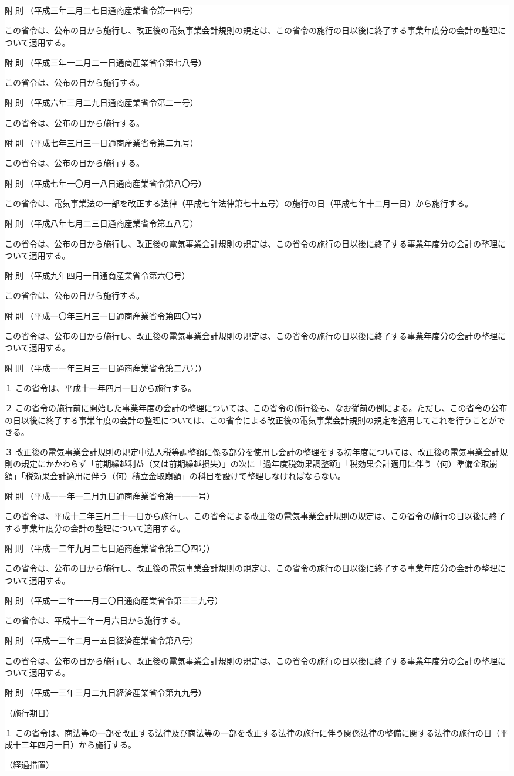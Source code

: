 附 則 （平成三年三月二七日通商産業省令第一四号）

この省令は、公布の日から施行し、改正後の電気事業会計規則の規定は、この省令の施行の日以後に終了する事業年度分の会計の整理について適用する。

附 則 （平成三年一二月二一日通商産業省令第七八号）

この省令は、公布の日から施行する。

附 則 （平成六年三月二九日通商産業省令第二一号）

この省令は、公布の日から施行する。

附 則 （平成七年三月三一日通商産業省令第二九号）

この省令は、公布の日から施行する。

附 則 （平成七年一〇月一八日通商産業省令第八〇号）

この省令は、電気事業法の一部を改正する法律（平成七年法律第七十五号）の施行の日（平成七年十二月一日）から施行する。

附 則 （平成八年七月二三日通商産業省令第五八号）

この省令は、公布の日から施行し、改正後の電気事業会計規則の規定は、この省令の施行の日以後に終了する事業年度分の会計の整理について適用する。

附 則 （平成九年四月一日通商産業省令第六〇号）

この省令は、公布の日から施行する。

附 則 （平成一〇年三月三一日通商産業省令第四〇号）

この省令は、公布の日から施行し、改正後の電気事業会計規則の規定は、この省令の施行の日以後に終了する事業年度分の会計の整理について適用する。

附 則 （平成一一年三月三一日通商産業省令第二八号）

１ この省令は、平成十一年四月一日から施行する。

２ この省令の施行前に開始した事業年度の会計の整理については、この省令の施行後も、なお従前の例による。ただし、この省令の公布の日以後に終了する事業年度の会計の整理については、この省令による改正後の電気事業会計規則の規定を適用してこれを行うことができる。

３ 改正後の電気事業会計規則の規定中法人税等調整額に係る部分を使用し会計の整理をする初年度については、改正後の電気事業会計規則の規定にかかわらず「前期繰越利益（又は前期繰越損失）」の次に「過年度税効果調整額」「税効果会計適用に伴う（何）準備金取崩額」「税効果会計適用に伴う（何）積立金取崩額」の科目を設けて整理しなければならない。

附 則 （平成一一年一二月九日通商産業省令第一一一号）

この省令は、平成十二年三月二十一日から施行し、この省令による改正後の電気事業会計規則の規定は、この省令の施行の日以後に終了する事業年度分の会計の整理について適用する。

附 則 （平成一二年九月二七日通商産業省令第二〇四号）

この省令は、公布の日から施行し、改正後の電気事業会計規則の規定は、この省令の施行の日以後に終了する事業年度分の会計の整理について適用する。

附 則 （平成一二年一一月二〇日通商産業省令第三三九号）

この省令は、平成十三年一月六日から施行する。

附 則 （平成一三年二月一五日経済産業省令第八号）

この省令は、公布の日から施行し、改正後の電気事業会計規則の規定は、この省令の施行の日以後に終了する事業年度分の会計の整理について適用する。

附 則 （平成一三年三月二九日経済産業省令第九九号）

（施行期日）

１ この省令は、商法等の一部を改正する法律及び商法等の一部を改正する法律の施行に伴う関係法律の整備に関する法律の施行の日（平成十三年四月一日）から施行する。

（経過措置）
